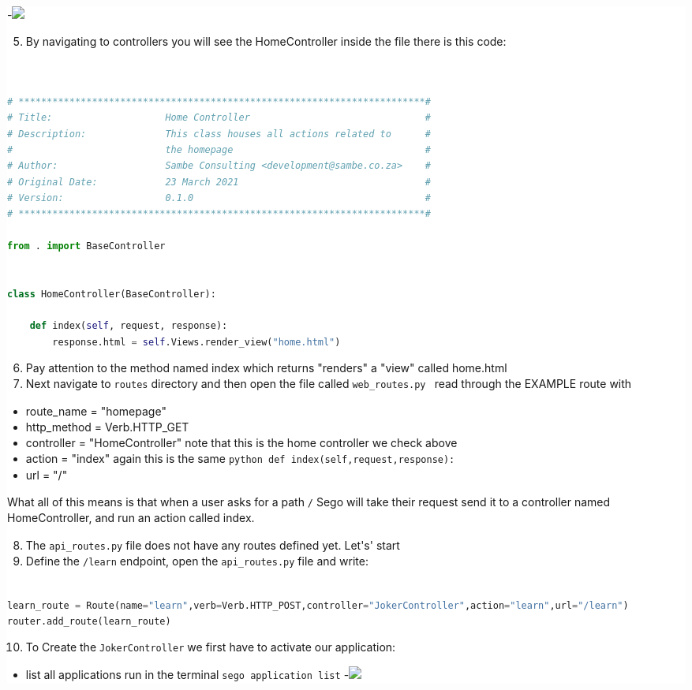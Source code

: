  -<img src="https://raw.githubusercontent.com/sambe-consulting/quick-res/master/struct.png"/>

5. By navigating to controllers you will see the HomeController inside the file there is this code: 

```python   


# ************************************************************************#
# Title:                    Home Controller                               #
# Description:              This class houses all actions related to      #
#                           the homepage                                  #
# Author:                   Sambe Consulting <development@sambe.co.za>    #
# Original Date:            23 March 2021                                 #
# Version:                  0.1.0                                         #
# ************************************************************************#

from . import BaseController


class HomeController(BaseController):

    def index(self, request, response):
        response.html = self.Views.render_view("home.html")

```

6. Pay attention to the method named index which returns "renders" a "view" called home.html
7. Next navigate to `routes` directory  and then open the file called `web_routes.py ` read through the EXAMPLE route with 
 - route_name = "homepage" 
 - http_method = Verb.HTTP_GET  
 - controller = "HomeController"  note  that this is the home controller we check above 
 - action = "index"  again this is the same ```python def index(self,request,response):```
 - url = "/" 

What all of this means is that when a user asks for a path `/` Sego will take their request send it to a controller named HomeController, and run an 
action called index. 

8. The `api_routes.py` file does not have any routes defined yet. Let's' start 
9. Define the `/learn` endpoint, open the `api_routes.py` file and write: 

```python

learn_route = Route(name="learn",verb=Verb.HTTP_POST,controller="JokerController",action="learn",url="/learn")
router.add_route(learn_route)

```

10. To Create the `JokerController` we first have to activate our application: 
- list all applications run in the terminal `sego application list`
    -<img src="https://raw.githubusercontent.com/sambe-consulting/quick-res/master/listapp.png"/>
  